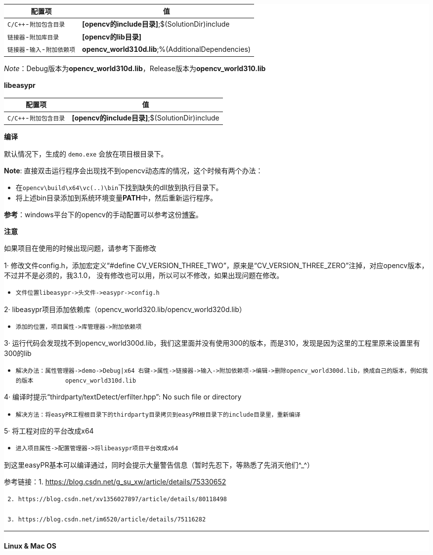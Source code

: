 |    配置项   |    值    
|-------------|-----------
| `C/C++`-`附加包含目录` | **[opencv的include目录]**;$(SolutionDir)include
| `链接器`-`附加库目录` | **[opencv的lib目录]**
| `链接器`-`输入`-`附加依赖项` | **opencv_world310d.lib**;%(AdditionalDependencies)

*Note*：Debug版本为**opencv_world310d.lib**，Release版本为**opencv_world310.lib**

**libeasypr**

|    配置项   |    值    
|-------------|-----------
| `C/C++`-`附加包含目录` | **[opencv的include目录]**;$(SolutionDir)include

**编译**

默认情况下，生成的 `demo.exe` 会放在项目根目录下。

**Note**: 直接双击运行程序会出现找不到opencv动态库的情况，这个时候有两个办法：

* 在`opencv\build\x64\vc(..)\bin`下找到缺失的dll放到执行目录下。
* 将上述bin目录添加到系统环境变量**PATH**中，然后重新运行程序。

**参考**：windows平台下的opencv的手动配置可以参考这份[博客](http://my.phirobot.com/blog/2014-02-opencv_configuration_in_vs.html)。

**注意**

如果项目在使用的时候出现问题，请参考下面修改

1· 修改文件config.h，添加宏定义“#define CV_VERSION_THREE_TWO”，原来是“CV_VERSION_THREE_ZERO”注掉，对应opencv版本，不过并不是必须的，我3.1.0，    没有修改也可以用，所以可以不修改，如果出现问题在修改。
   * `文件位置libeasypr->头文件->easypr->config.h`
   
2· libeasypr项目添加依赖库（opencv_world320.lib/opencv_world320d.lib）
   * `添加的位置，项目属性->库管理器->附加依赖项`
   
3· 运行代码会发现找不到opencv_world300d.lib，我们这里面并没有使用300的版本，而是310，发现是因为这里的工程里原来设置里有300的lib
   * `解决办法：属性管理器->demo->Debug|x64 右键->属性->链接器->输入->附加依赖项->编辑->删除opencv_world300d.lib，换成自己的版本，例如我的版本         opencv_world310d.lib`

4· 编译时提示“thirdparty/textDetect/erfilter.hpp”: No such file or directory
   * `解决方法：将easyPR工程根目录下的thirdparty目录拷贝到easyPR根目录下的include目录里，重新编译`
    
5· 将工程对应的平台改成x64
   * `进入项目属性->配置管理器->将libeasypr项目平台改成x64`
    
到这里easyPR基本可以编译通过，同时会提示大量警告信息（暂时先忍下，等熟悉了先消灭他们^_^）

参考链接：1. https://blog.csdn.net/g_su_xw/article/details/75330652

	 2. https://blog.csdn.net/xv1356027897/article/details/80118498
	 
	 3. https://blog.csdn.net/im6520/article/details/75116282

----
#### Linux & Mac OS
